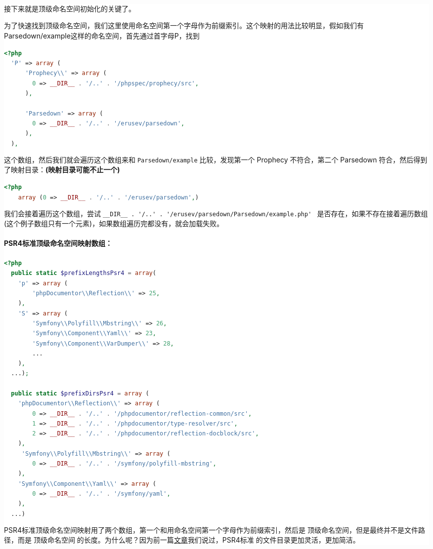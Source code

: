 接下来就是顶级命名空间初始化的关键了。

为了快速找到顶级命名空间，我们这里使用命名空间第一个字母作为前缀索引。这个映射的用法比较明显，假如我们有Parsedown/example这样的命名空间，首先通过首字母P，找到

```php
<?php
  'P' => array (
      'Prophecy\\' => array (
		0 => __DIR__ . '/..' . '/phpspec/prophecy/src',
      ),

      'Parsedown' => array (
		0 => __DIR__ . '/..' . '/erusev/parsedown',
      ),
  ),
```


这个数组，然后我们就会遍历这个数组来和 `Parsedown/example` 比较，发现第一个 Prophecy 不符合，第二个 Parsedown 符合，然后得到了映射目录：**(映射目录可能不止一个)**

```php
<?php
	array (0 => __DIR__ . '/..' . '/erusev/parsedown',)
```

我们会接着遍历这个数组，尝试 `__DIR__ . '/..' . '/erusev/parsedown/Parsedown/example.php' ` 是否存在，如果不存在接着遍历数组(这个例子数组只有一个元素)，如果数组遍历完都没有，就会加载失败。

#### PSR4标准顶级命名空间映射数组：

```php
<?php
  public static $prefixLengthsPsr4 = array(
  	'p' => array (
		'phpDocumentor\\Reflection\\' => 25,
	),
  	'S' => array (
		'Symfony\\Polyfill\\Mbstring\\' => 26,
		'Symfony\\Component\\Yaml\\' => 23,
		'Symfony\\Component\\VarDumper\\' => 28,
		...
	),
  ...);

  public static $prefixDirsPsr4 = array (
  	'phpDocumentor\\Reflection\\' => array (
		0 => __DIR__ . '/..' . '/phpdocumentor/reflection-common/src',
		1 => __DIR__ . '/..' . '/phpdocumentor/type-resolver/src',
		2 => __DIR__ . '/..' . '/phpdocumentor/reflection-docblock/src',
	),
  	 'Symfony\\Polyfill\\Mbstring\\' => array (
		0 => __DIR__ . '/..' . '/symfony/polyfill-mbstring',
	),
  	'Symfony\\Component\\Yaml\\' => array (
		0 => __DIR__ . '/..' . '/symfony/yaml',
	),
  ...)
```
PSR4标准顶级命名空间映射用了两个数组，第一个和用命名空间第一个字母作为前缀索引，然后是 顶级命名空间，但是最终并不是文件路径，而是 顶级命名空间 的长度。为什么呢？因为前一篇[文章](http://leoyang90.cn/2017/03/11/PHP-Composer-autoload/)我们说过，PSR4标准 的文件目录更加灵活，更加简洁。
